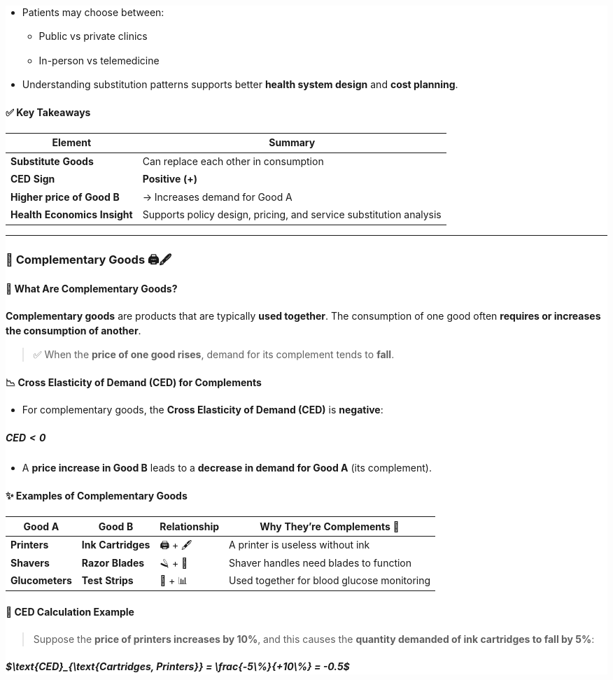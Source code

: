 - Patients may choose between:
    
    - Public vs private clinics
        
    - In-person vs telemedicine
        
- Understanding substitution patterns supports better **health system design** and **cost planning**.
    

#### ✅ **Key Takeaways**

|Element|Summary|
|---|---|
|**Substitute Goods**|Can replace each other in consumption|
|**CED Sign**|**Positive (+)**|
|**Higher price of Good B**|→ Increases demand for Good A|
|**Health Economics Insight**|Supports policy design, pricing, and service substitution analysis|

---

### 🧲 **Complementary Goods** 🖨️🖋️

#### 🧠 **What Are Complementary Goods?**

**Complementary goods** are products that are typically **used together**. The consumption of one good often **requires or increases the consumption of another**.

> ✅ When the **price of one good rises**, demand for its complement tends to **fall**.

#### 📉 **Cross Elasticity of Demand (CED) for Complements**

- For complementary goods, the **Cross Elasticity of Demand (CED)** is **negative**:
##### $\text{CED} < 0$

- A **price increase in Good B** leads to a **decrease in demand for Good A** (its complement).

#### ✨ **Examples of Complementary Goods**

|Good A|Good B|Relationship|Why They’re Complements 🧩|
|---|---|---|---|
|**Printers**|**Ink Cartridges**|🖨️ + 🖋️|A printer is useless without ink|
|**Shavers**|**Razor Blades**|🪒 + 🔪|Shaver handles need blades to function|
|**Glucometers**|**Test Strips**|💉 + 📊|Used together for blood glucose monitoring|

#### 🧮 **CED Calculation Example**

> Suppose the **price of printers increases by 10%**, and this causes the **quantity demanded of ink cartridges to fall by 5%**:

##### $\text{CED}_{\text{Cartridges, Printers}} = \frac{-5\%}{+10\%} = -0.5$
